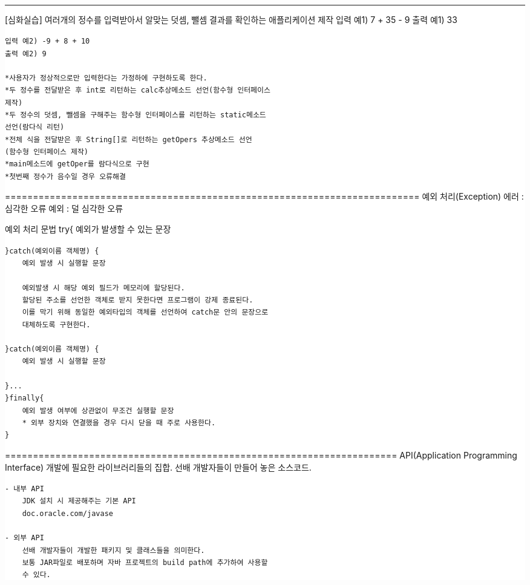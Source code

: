  ---------------------------------------------------------------------------------------------------------------

[심화실습]
	여러개의 정수를 입력받아서 알맞는 덧셈, 뺄셈 결과를 확인하는 애플리케이션 제작
	입력 예1) 7 + 35 - 9
	출력 예1) 33

	입력 예2) -9 + 8 + 10
	출력 예2) 9

	*사용자가 정상적으로만 입력한다는 가정하에 구현하도록 한다.
	*두 정수를 전달받은 후 int로 리턴하는 calc추상메소드 선언(함수형 인터페이스
	제작)
	*두 정수의 덧셈, 뺄셈을 구해주는 함수형 인터페이스를 리턴하는 static메소드
	선언(람다식 리턴)
	*전체 식을 전달받은 후 String[]로 리턴하는 getOpers 추상메소드 선언
	(함수형 인터페이스 제작)
	*main메소드에 getOper를 람다식으로 구현
	*첫번째 정수가 음수일 경우 오류해결

==========================================================================
예외 처리(Exception)
	에러 : 심각한 오류
	예외 : 덜 심각한 오류

예외 처리 문법
	try{
		예외가 발생할 수 있는 문장

	}catch(예외이름 객체명) {
		예외 발생 시 실행할 문장
		
		예외발생 시 해당 예외 필드가 메모리에 할당된다.
		할당된 주소를 선언한 객체로 받지 못한다면 프로그램이 강제 종료된다.
		이를 막기 위해 동일한 예외타입의 객체를 선언하여 catch문 안의 문장으로
		대체하도록 구현한다.

	}catch(예외이름 객체명) {
		예외 발생 시 실행할 문장

	}...
	}finally{
		예외 발생 여부에 상관없이 무조건 실행할 문장
		* 외부 장치와 연결했을 경우 다시 닫을 때 주로 사용한다.
	}

======================================================================
API(Application Programming Interface)
	개발에 필요한 라이브러리들의 집합.
	선배 개발자들이 만들어 놓은 소스코드.
	
	- 내부 API
		JDK 설치 시 제공해주는 기본 API
		doc.oracle.com/javase
		
	- 외부 API
		선배 개발자들이 개발한 패키지 및 클래스들을 의미한다.
		보통 JAR파일로 배포하며 자바 프로젝트의 build path에 추가하여 사용할 
		수 있다.
